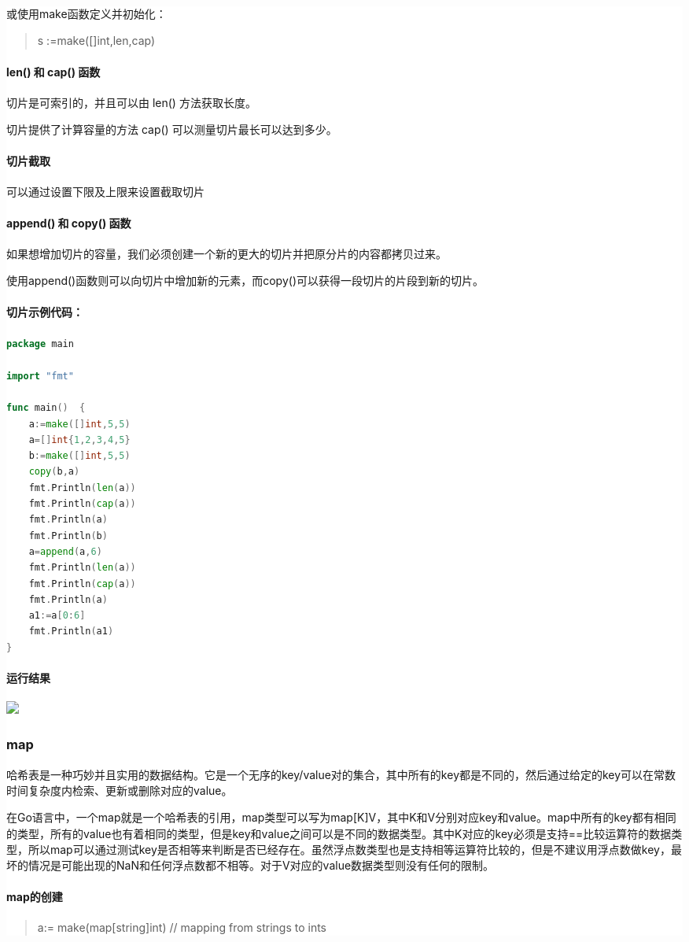 或使用make函数定义并初始化：

>s :=make([]int,len,cap) 
#### len() 和 cap() 函数
切片是可索引的，并且可以由 len() 方法获取长度。

切片提供了计算容量的方法 cap() 可以测量切片最长可以达到多少。

#### 切片截取
可以通过设置下限及上限来设置截取切片
#### append() 和 copy() 函数
如果想增加切片的容量，我们必须创建一个新的更大的切片并把原分片的内容都拷贝过来。

使用append()函数则可以向切片中增加新的元素，而copy()可以获得一段切片的片段到新的切片。

#### 切片示例代码：
```go
package main

import "fmt"

func main()  {
    a:=make([]int,5,5)
    a=[]int{1,2,3,4,5}
    b:=make([]int,5,5)
    copy(b,a)
    fmt.Println(len(a))
    fmt.Println(cap(a))
    fmt.Println(a)
    fmt.Println(b)
    a=append(a,6)
    fmt.Println(len(a))
    fmt.Println(cap(a))
    fmt.Println(a)
    a1:=a[0:6]
    fmt.Println(a1)
}
```
#### 运行结果
![](http://omt37wai0.bkt.clouddn.com/17-7-25/75161598.jpg)

###    map
哈希表是一种巧妙并且实用的数据结构。它是一个无序的key/value对的集合，其中所有的key都是不同的，然后通过给定的key可以在常数时间复杂度内检索、更新或删除对应的value。

在Go语言中，一个map就是一个哈希表的引用，map类型可以写为map[K]V，其中K和V分别对应key和value。map中所有的key都有相同的类型，所有的value也有着相同的类型，但是key和value之间可以是不同的数据类型。其中K对应的key必须是支持==比较运算符的数据类型，所以map可以通过测试key是否相等来判断是否已经存在。虽然浮点数类型也是支持相等运算符比较的，但是不建议用浮点数做key，最坏的情况是可能出现的NaN和任何浮点数都不相等。对于V对应的value数据类型则没有任何的限制。

#### map的创建

>a:= make(map[string]int) // mapping from strings to ints
